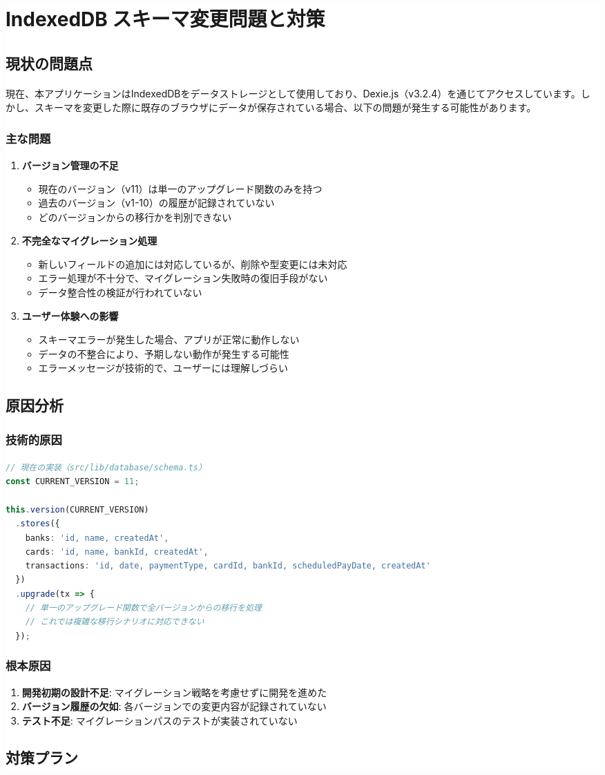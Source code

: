 # IndexedDB スキーマ変更問題と対策

## 現状の問題点

現在、本アプリケーションはIndexedDBをデータストレージとして使用しており、Dexie.js（v3.2.4）を通じてアクセスしています。しかし、スキーマを変更した際に既存のブラウザにデータが保存されている場合、以下の問題が発生する可能性があります。

### 主な問題

1. **バージョン管理の不足**
   - 現在のバージョン（v11）は単一のアップグレード関数のみを持つ
   - 過去のバージョン（v1-10）の履歴が記録されていない
   - どのバージョンからの移行かを判別できない

2. **不完全なマイグレーション処理**
   - 新しいフィールドの追加には対応しているが、削除や型変更には未対応
   - エラー処理が不十分で、マイグレーション失敗時の復旧手段がない
   - データ整合性の検証が行われていない

3. **ユーザー体験への影響**
   - スキーマエラーが発生した場合、アプリが正常に動作しない
   - データの不整合により、予期しない動作が発生する可能性
   - エラーメッセージが技術的で、ユーザーには理解しづらい

## 原因分析

### 技術的原因

```typescript
// 現在の実装（src/lib/database/schema.ts）
const CURRENT_VERSION = 11;

this.version(CURRENT_VERSION)
  .stores({
    banks: 'id, name, createdAt',
    cards: 'id, name, bankId, createdAt',
    transactions: 'id, date, paymentType, cardId, bankId, scheduledPayDate, createdAt'
  })
  .upgrade(tx => {
    // 単一のアップグレード関数で全バージョンからの移行を処理
    // これでは複雑な移行シナリオに対応できない
  });
```

### 根本原因

1. **開発初期の設計不足**: マイグレーション戦略を考慮せずに開発を進めた
2. **バージョン履歴の欠如**: 各バージョンでの変更内容が記録されていない
3. **テスト不足**: マイグレーションパスのテストが実装されていない

## 対策プラン
